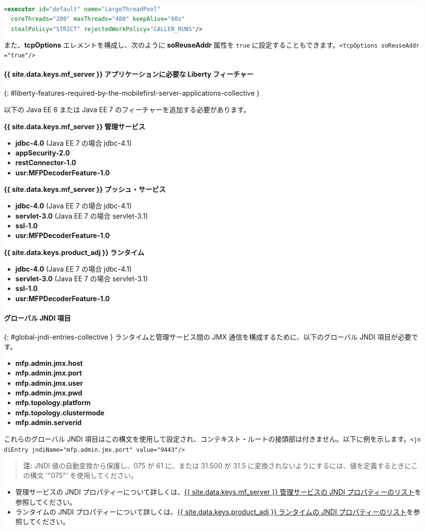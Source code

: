 ```xml
<executor id="default" name="LargeThreadPool"
  coreThreads="200" maxThreads="400" keepAlive="60s"
  stealPolicy="STRICT" rejectedWorkPolicy="CALLER_RUNS"/>
```

また、**tcpOptions** エレメントを構成し、次のように **soReuseAddr** 属性を `true` に設定することもできます。`<tcpOptions soReuseAddr="true"/>`

#### {{ site.data.keys.mf_server }} アプリケーションに必要な Liberty フィーチャー
{: #liberty-features-required-by-the-mobilefirst-server-applications-collective }

以下の Java EE 6 または Java EE 7 のフィーチャーを追加する必要があります。

**{{ site.data.keys.mf_server }} 管理サービス** 

* **jdbc-4.0** (Java EE 7 の場合 jdbc-4.1)
* **appSecurity-2.0**
* **restConnector-1.0**
* **usr:MFPDecoderFeature-1.0**

**{{ site.data.keys.mf_server }} プッシュ・サービス**  

* **jdbc-4.0** (Java EE 7 の場合 jdbc-4.1)
* **servlet-3.0** (Java EE 7 の場合 servlet-3.1)
* **ssl-1.0**
* **usr:MFPDecoderFeature-1.0**

**{{ site.data.keys.product_adj }} ランタイム**  

* **jdbc-4.0** (Java EE 7 の場合 jdbc-4.1)
* **servlet-3.0** (Java EE 7 の場合 servlet-3.1)
* **ssl-1.0**
* **usr:MFPDecoderFeature-1.0**

#### グローバル JNDI 項目
{: #global-jndi-entries-collective }
ランタイムと管理サービス間の JMX 通信を構成するために、以下のグローバル JNDI 項目が必要です。

* **mfp.admin.jmx.host**
* **mfp.admin.jmx.port**
* **mfp.admin.jmx.user**
* **mfp.admin.jmx.pwd**
* **mfp.topology.platform**
* **mfp.topology.clustermode**
* **mfp.admin.serverid**

これらのグローバル JNDI 項目はこの構文を使用して設定され、コンテキスト・ルートの接頭部は付きません。以下に例を示します。`<jndiEntry jndiName="mfp.admin.jmx.port" value="9443"/>`

> **注:** JNDI 値の自動変換から保護し、075 が 61 に、または 31.500 が 31.5 に変換されないようにするには、値を定義するときにこの構文 '"075"' を使用してください。

* 管理サービスの JNDI プロパティーについて詳しくは、[{{ site.data.keys.mf_server }} 管理サービスの JNDI プロパティーのリスト](../server-configuration/#list-of-jndi-properties-for-mobilefirst-server-administration-service)を参照してください。  
* ランタイムの JNDI プロパティーについて詳しくは、[{{ site.data.keys.product_adj }} ランタイムの JNDI プロパティーのリスト](../server-configuration/#list-of-jndi-properties-for-mobilefirst-runtime)を参照してください。
